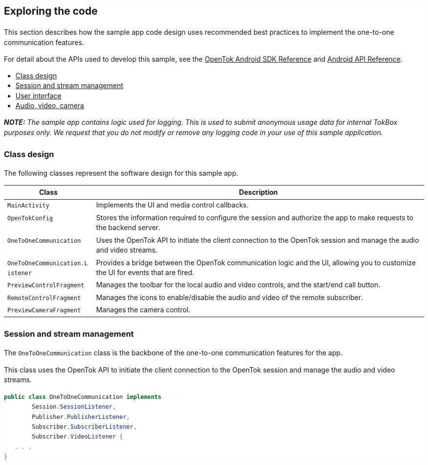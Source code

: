 
## Exploring the code

This section describes how the sample app code design uses recommended best practices to implement the one-to-one communication features. 

For detail about the APIs used to develop this sample, see the [OpenTok Android SDK Reference](https://tokbox.com/developer/sdks/android/reference/) and [Android API Reference](http://developer.android.com/reference/packages.html).

  - [Class design](#class-design)
  - [Session and stream management](#session-and-stream-management)
  - [User interface](#user-interface)
  - [Audio, video, camera](#audio-video-camera)

_**NOTE:** The sample app contains logic used for logging. This is used to submit anonymous usage data for internal TokBox purposes only. We request that you do not modify or remove any logging code in your use of this sample application._

### Class design

The following classes represent the software design for this sample app.

| Class        | Description  |
| ------------- | ------------- |
| `MainActivity`    | Implements the UI and media control callbacks. |
| `OpenTokConfig`   | Stores the information required to configure the session and authorize the app to make requests to the backend server.   |
| `OneToOneCommunication`   | Uses the OpenTok API to initiate the client connection to the OpenTok session and manage the audio and video streams. |
| `OneToOneCommunication.Listener`   | Provides a bridge between the OpenTok communication logic and the UI, allowing you to customize the UI for events that are fired. |
| `PreviewControlFragment`   | Manages the toolbar for the local audio and video controls, and the start/end call button. |
| `RemoteControlFragment`   | Manages the icons to enable/disable the audio and video of the remote subscriber. |
| `PreviewCameraFragment `   | Manages the camera control. |


### Session and stream management

The `OneToOneCommunication` class is the backbone of the one-to-one communication features for the app. 

This class uses the OpenTok API to initiate the client connection to the OpenTok session and manage the audio and video streams.

```java
public class OneToOneCommunication implements
        Session.SessionListener, 
        Publisher.PublisherListener, 
        Subscriber.SubscriberListener, 
        Subscriber.VideoListener {
   . . .
}
```
